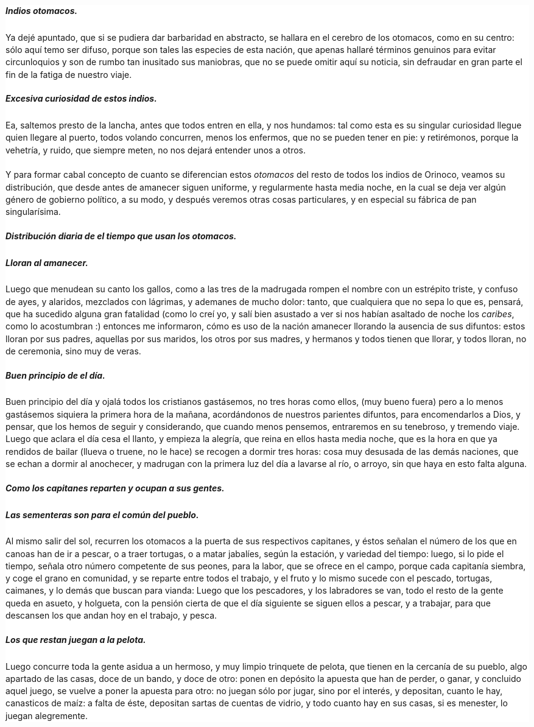 ##### *Indios otomacos.*  
Ya dejé apuntado, que si se pudiera dar barbaridad en abstracto, se hallara en el cerebro de los otomacos, como en su centro: sólo aquí temo ser difuso, porque son tales las especies de esta nación, que apenas hallaré términos genuinos para evitar circunloquios y son de rumbo tan inusitado sus maniobras, que no se puede omitir aquí su noticia, sin defraudar en gran parte el fin de la fatiga de nuestro viaje. 

##### *Excesiva curiosidad de estos indios.*
Ea, saltemos presto de la lancha, antes que todos entren en ella, y nos hundamos: tal como esta es su singular curiosidad llegue quien llegare al puerto, todos volando concurren, menos los enfermos, que no se pueden tener en pie: y retirémonos, porque la vehetría, y ruido, que siempre meten, no nos dejará entender unos a otros.
<br><br>
Y para formar cabal concepto de cuanto se diferencian estos *otomacos* del resto de todos los indios de Orinoco, veamos su distribución, que desde antes de amanecer siguen uniforme, y regularmente hasta media noche, en la cual se deja ver algún género de gobierno político, a su modo, y después veremos otras cosas particulares, y en especial su fábrica de pan singularísima.

##### *Distribución diaria de el tiempo que usan los otomacos.*
##### *Lloran al amanecer.*
Luego que menudean su canto los gallos, como a las tres de la madrugada rompen el nombre con un estrépito triste, y confuso de ayes, y alaridos, mezclados con lágrimas, y ademanes de mucho dolor: tanto, que cualquiera que no sepa lo que es, pensará, que ha sucedido alguna gran fatalidad (como lo creí yo, y salí bien asustado a ver si nos habían asaltado de noche los *caribes*, como lo acostumbran :) entonces me informaron, cómo es uso de la nación amanecer llorando la ausencia de sus difuntos: estos lloran por sus padres, aquellas por sus maridos, los otros por sus madres, y hermanos y todos tienen que llorar, y todos lloran, no de ceremonia, sino muy de veras. 

##### *Buen principio de el día.*
Buen principio del día y ojalá todos los cristianos gastásemos, no tres horas como ellos, (muy bueno fuera) pero a lo menos gastásemos siquiera la primera hora de la mañana, acordándonos de nuestros parientes difuntos, para encomendarlos a Dios, y pensar, que los hemos de seguir y considerando, que cuando menos pensemos, entraremos en su tenebroso, y tremendo viaje. Luego que aclara el día cesa el llanto, y empieza la alegría, que reina en ellos hasta media noche, que es la hora en que ya rendidos de bailar (llueva o truene, no le hace) se recogen a dormir tres horas: cosa muy desusada de las demás naciones, que se echan a dormir al anochecer, y madrugan con la primera luz del día a lavarse al río, o arroyo, sin que haya en esto falta alguna.

##### *Como los capitanes reparten y ocupan a sus gentes.* 
##### *Las sementeras son para el común del pueblo.*
Al mismo salir del sol, recurren los otomacos a la puerta de sus respectivos capitanes, y éstos señalan el número de los que en canoas han de ir a pescar, o a traer tortugas, o a matar jabalíes, según la estación, y variedad del tiempo: luego, si lo pide el tiempo, señala otro número competente de sus peones, para la labor, que se ofrece en el campo, porque cada capitanía siembra, y coge el grano en comunidad, y se reparte entre todos el trabajo, y el fruto y lo mismo sucede con el pescado, tortugas, caimanes, y lo demás que buscan para vianda: Luego que los pescadores, y los labradores se van, todo el resto de la gente queda en asueto, y holgueta, con la pensión cierta de que el día siguiente se siguen ellos a pescar, y a trabajar, para que descansen los que andan hoy en el trabajo, y pesca. 
##### *Los que restan juegan a la pelota.*
Luego concurre toda la gente asidua a un hermoso, y muy limpio trinquete de pelota, que tienen en la cercanía de su pueblo, algo apartado de las casas, doce de un bando, y doce de otro: ponen en depósito la apuesta que han de perder, o ganar, y concluido aquel juego, se vuelve a poner la apuesta para otro: no juegan sólo por jugar, sino por el interés, y depositan, cuanto le hay, canasticos de maíz: a falta de éste, depositan sartas de cuentas de vidrio, y todo cuanto hay en sus casas, si es menester, lo juegan alegremente. 
